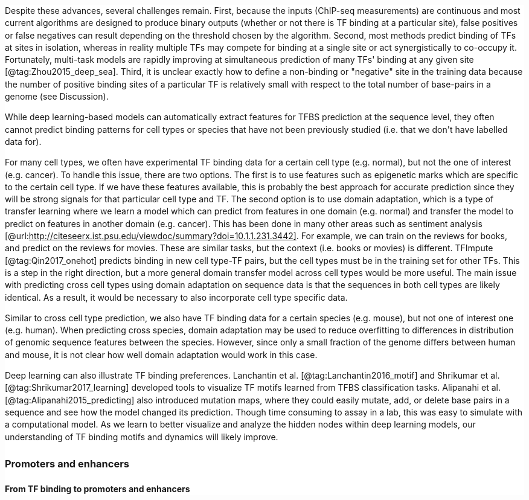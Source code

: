 Despite these advances, several challenges remain. First, because the inputs
(ChIP-seq measurements) are continuous and most current algorithms are designed to produce binary outputs (whether or not there is TF binding at a particular site), false positives or false negatives can result depending on the threshold chosen by the algorithm. Second, most methods predict binding of TFs at sites in isolation, whereas in reality multiple TFs may compete for binding at a single site or act synergistically to co-occupy it. Fortunately, multi-task models are rapidly improving at simultaneous prediction of many TFs' binding at any given site [@tag:Zhou2015_deep_sea]. Third, it is unclear exactly how to define a non-binding or "negative" site in the training data because the number of positive binding sites of a particular TF is relatively small with respect to the total number of base-pairs in a genome (see Discussion).

While deep learning-based models can automatically extract features for TFBS prediction at the sequence level, they often cannot predict binding patterns for cell types or species that have not been previously studied (i.e. that we don't have labelled data for).

For many cell types, we often have experimental TF binding data for a certain cell type (e.g. normal), but not the one of interest
(e.g. cancer). To handle this issue, there are two options.
The first is to use features such as epigenetic marks which are specific to the certain cell type. If we have these features available, this is probably the best approach for accurate prediction since they will be strong signals for that particular cell type and TF.
The second option is to use domain adaptation, which is a type of transfer learning where we learn a model which can predict from features in one domain (e.g. normal) and transfer the model to predict on features in another domain (e.g. cancer). 
This has been done in many other areas such as sentiment analysis [@url:http://citeseerx.ist.psu.edu/viewdoc/summary?doi=10.1.1.231.3442].
For example, we can train on the reviews for books, and predict on the reviews for movies. These are similar tasks, but the context (i.e. books or movies) is different. TFImpute [@tag:Qin2017_onehot] predicts binding in new cell type-TF pairs, but the cell types must be in the training set for other TFs. This is a step in the right direction, but a more general domain transfer model across cell types would be more useful. The main issue with predicting cross cell types using domain adaptation on sequence data is that the sequences in both cell types are likely identical. As a result, it would be necessary to also incorporate cell type specific data.

Similar to cross cell type prediction, we also have TF binding data for a certain species (e.g. mouse), but not one of interest one (e.g. human). When predicting cross species, domain adaptation may be used to reduce overfitting to differences in distribution of genomic sequence features between the species. However, since only a small fraction of the genome differs between human and mouse, it is not clear how well domain adaptation would work in this case.


Deep learning can also illustrate TF binding preferences. Lanchantin et al.
[@tag:Lanchantin2016_motif] and Shrikumar et al. [@tag:Shrikumar2017_learning]
developed tools to visualize TF motifs learned from TFBS classification tasks.
Alipanahi et al. [@tag:Alipanahi2015_predicting] also introduced mutation maps, where they could easily mutate, add, or delete base pairs in a sequence and see how the model changed its prediction. Though time consuming to assay in a lab, this was easy to simulate with a computational model. As we learn to better visualize and analyze the hidden nodes within deep learning models, our understanding of TF binding motifs and dynamics will likely improve.

### Promoters and enhancers

#### From TF binding to promoters and enhancers
